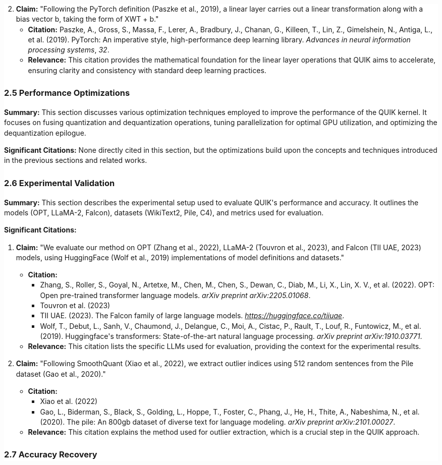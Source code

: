 2. **Claim:** "Following the PyTorch definition (Paszke et al., 2019), a linear layer carries out a linear transformation along with a bias vector b, taking the form of XWT + b."
   - **Citation:** Paszke, A., Gross, S., Massa, F., Lerer, A., Bradbury, J., Chanan, G., Killeen, T., Lin, Z., Gimelshein, N., Antiga, L., et al. (2019). PyTorch: An imperative style, high-performance deep learning library. *Advances in neural information processing systems*, *32*.
   - **Relevance:** This citation provides the mathematical foundation for the linear layer operations that QUIK aims to accelerate, ensuring clarity and consistency with standard deep learning practices.


### 2.5 Performance Optimizations

**Summary:** This section discusses various optimization techniques employed to improve the performance of the QUIK kernel. It focuses on fusing quantization and dequantization operations, tuning parallelization for optimal GPU utilization, and optimizing the dequantization epilogue.

**Significant Citations:** None directly cited in this section, but the optimizations build upon the concepts and techniques introduced in the previous sections and related works.


### 2.6 Experimental Validation

**Summary:** This section describes the experimental setup used to evaluate QUIK's performance and accuracy. It outlines the models (OPT, LLaMA-2, Falcon), datasets (WikiText2, Pile, C4), and metrics used for evaluation.

**Significant Citations:**

1. **Claim:** "We evaluate our method on OPT (Zhang et al., 2022), LLaMA-2 (Touvron et al., 2023), and Falcon (TII UAE, 2023) models, using HuggingFace (Wolf et al., 2019) implementations of model definitions and datasets."
   - **Citation:**
      - Zhang, S., Roller, S., Goyal, N., Artetxe, M., Chen, M., Chen, S., Dewan, C., Diab, M., Li, X., Lin, X. V., et al. (2022). OPT: Open pre-trained transformer language models. *arXiv preprint arXiv:2205.01068*.
      - Touvron et al. (2023)
      - TII UAE. (2023). The Falcon family of large language models. *https://huggingface.co/tiiuae*.
      - Wolf, T., Debut, L., Sanh, V., Chaumond, J., Delangue, C., Moi, A., Cistac, P., Rault, T., Louf, R., Funtowicz, M., et al. (2019). Huggingface's transformers: State-of-the-art natural language processing. *arXiv preprint arXiv:1910.03771*.
   - **Relevance:** This citation lists the specific LLMs used for evaluation, providing the context for the experimental results.

2. **Claim:** "Following SmoothQuant (Xiao et al., 2022), we extract outlier indices using 512 random sentences from the Pile dataset (Gao et al., 2020)."
   - **Citation:**
      - Xiao et al. (2022)
      - Gao, L., Biderman, S., Black, S., Golding, L., Hoppe, T., Foster, C., Phang, J., He, H., Thite, A., Nabeshima, N., et al. (2020). The pile: An 800gb dataset of diverse text for language modeling. *arXiv preprint arXiv:2101.00027*.
   - **Relevance:** This citation explains the method used for outlier extraction, which is a crucial step in the QUIK approach.


### 2.7 Accuracy Recovery
